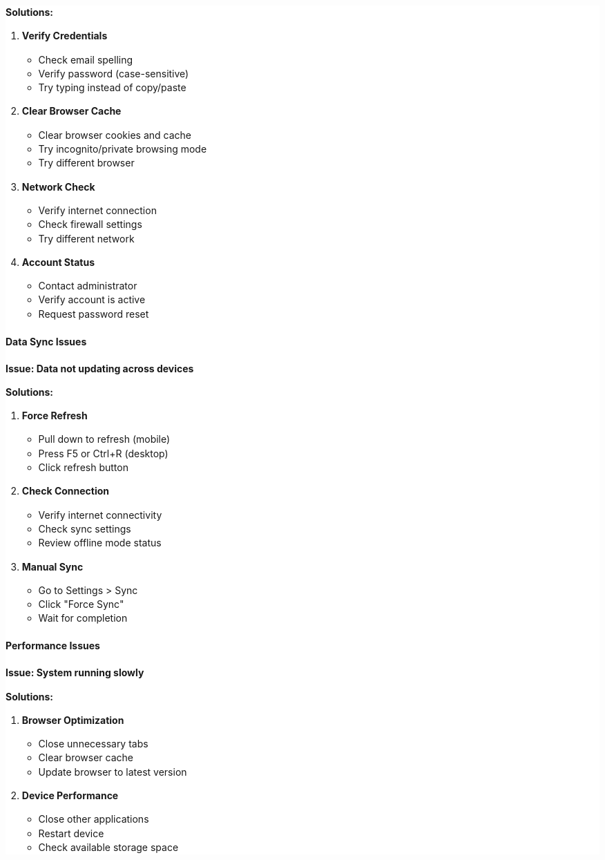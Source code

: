 **Solutions:**
1. **Verify Credentials**
   - Check email spelling
   - Verify password (case-sensitive)
   - Try typing instead of copy/paste

2. **Clear Browser Cache**
   - Clear browser cookies and cache
   - Try incognito/private browsing mode
   - Try different browser

3. **Network Check**
   - Verify internet connection
   - Check firewall settings
   - Try different network

4. **Account Status**
   - Contact administrator
   - Verify account is active
   - Request password reset

#### Data Sync Issues

**Issue: Data not updating across devices**

**Solutions:**
1. **Force Refresh**
   - Pull down to refresh (mobile)
   - Press F5 or Ctrl+R (desktop)
   - Click refresh button

2. **Check Connection**
   - Verify internet connectivity
   - Check sync settings
   - Review offline mode status

3. **Manual Sync**
   - Go to Settings > Sync
   - Click "Force Sync"
   - Wait for completion

#### Performance Issues

**Issue: System running slowly**

**Solutions:**
1. **Browser Optimization**
   - Close unnecessary tabs
   - Clear browser cache
   - Update browser to latest version

2. **Device Performance**
   - Close other applications
   - Restart device
   - Check available storage space
